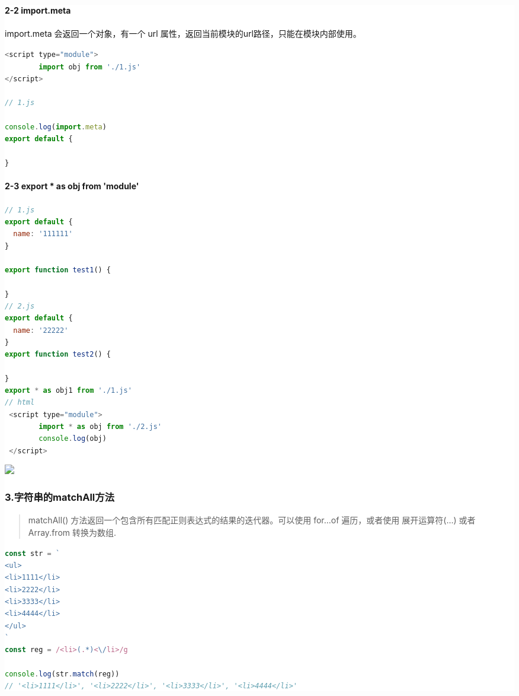 #### 2-2 import.meta

import.meta 会返回一个对象，有一个 url 属性，返回当前模块的url路径，只能在模块内部使用。

```javascript
<script type="module">
        import obj from './1.js'
</script>

// 1.js

console.log(import.meta)
export default {

}
```

#### 2-3 export * as obj from 'module'

```javascript
// 1.js
export default {
  name: '111111'
}

export function test1() {

}
// 2.js
export default {
  name: '22222'
}
export function test2() {

}
export * as obj1 from './1.js'
// html
 <script type="module">
        import * as obj from './2.js'
        console.log(obj)
 </script>
```

<img src="https://kodbox.jupeng.top/?explorer/share/file&hash=94f3o477LY2Oyyppt_XrUI0321VKg9mWp0-6d7wSfPWDzl7waxzHT94BJ74wQPf_EJU&name=/image-20220922111416681.png" />

### 3.字符串的matchAll方法

> matchAll() 方法返回一个包含所有匹配正则表达式的结果的迭代器。可以使用 for...of 遍历，或者使用 展开运算符(...) 或者 Array.from 转换为数组.

```javascript
const str = `
<ul>
<li>1111</li>
<li>2222</li>
<li>3333</li>
<li>4444</li>
</ul>
`
const reg = /<li>(.*)<\/li>/g

console.log(str.match(reg))
// '<li>1111</li>', '<li>2222</li>', '<li>3333</li>', '<li>4444</li>'
```
